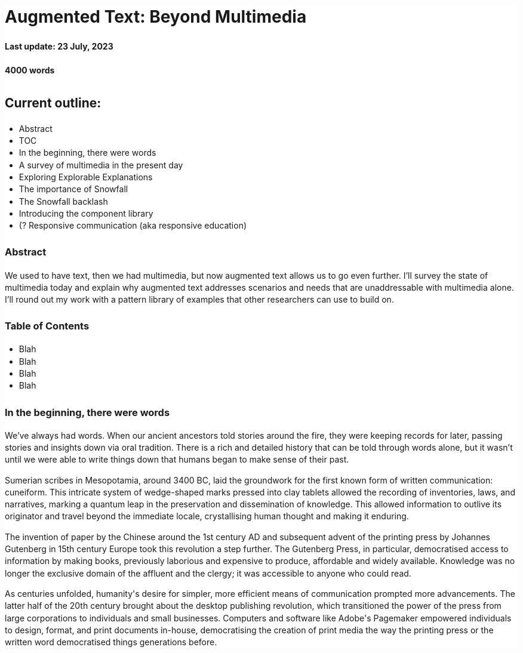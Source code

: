# Augmented Text: Beyond Multimedia

#### Last update: 23 July, 2023
#### 4000 words

## Current outline:

- Abstract
- TOC
- In the beginning, there were words
- A survey of multimedia in the present day
- Exploring Explorable Explanations
- The importance of Snowfall
- The Snowfall backlash
- Introducing the component library
- (? Responsive communication (aka responsive education)

### Abstract
We used to have text, then we had multimedia, but now augmented text allows us to go even further. I’ll survey the state of multimedia today and explain why augmented text addresses scenarios and needs that are unaddressable with multimedia alone. I’ll round out my work with a pattern library of examples that other researchers can use to build on.

### Table of Contents
* Blah
* Blah
* Blah
* Blah

### In the beginning, there were words

We’ve always had words. When our ancient ancestors told stories around the fire, they were keeping records for later, passing stories and insights down via oral tradition. There is a rich and detailed history that can be told through words alone, but it wasn’t until we were able to write things down that humans began to make sense of their past.

Sumerian scribes in Mesopotamia, around 3400 BC, laid the groundwork for the first known form of written communication: cuneiform. This intricate system of wedge-shaped marks pressed into clay tablets allowed the recording of inventories, laws, and narratives, marking a quantum leap in the preservation and dissemination of knowledge. This allowed information to outlive its originator and travel beyond the immediate locale, crystallising human thought and making it enduring.

The invention of paper by the Chinese around the 1st century AD and subsequent advent of the printing press by Johannes Gutenberg in 15th century Europe took this revolution a step further. The Gutenberg Press, in particular, democratised access to information by making books, previously laborious and expensive to produce, affordable and widely available. Knowledge was no longer the exclusive domain of the affluent and the clergy; it was accessible to anyone who could read.

As centuries unfolded, humanity's desire for simpler, more efficient means of communication prompted more advancements. The latter half of the 20th century brought about the desktop publishing revolution, which transitioned the power of the press from large corporations to individuals and small businesses. Computers and software like Adobe's Pagemaker empowered individuals to design, format, and print documents in-house, democratising the creation of print media the way the printing press or the written word democratised things generations before.
